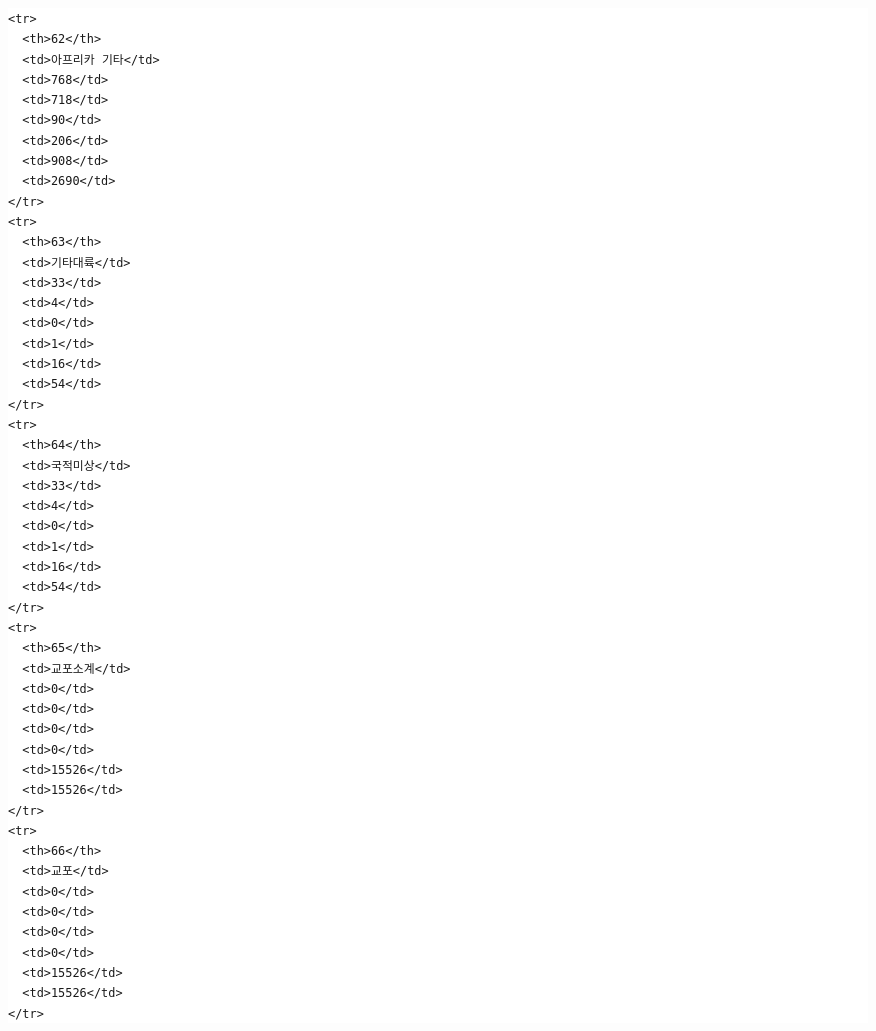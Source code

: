     <tr>
      <th>62</th>
      <td>아프리카 기타</td>
      <td>768</td>
      <td>718</td>
      <td>90</td>
      <td>206</td>
      <td>908</td>
      <td>2690</td>
    </tr>
    <tr>
      <th>63</th>
      <td>기타대륙</td>
      <td>33</td>
      <td>4</td>
      <td>0</td>
      <td>1</td>
      <td>16</td>
      <td>54</td>
    </tr>
    <tr>
      <th>64</th>
      <td>국적미상</td>
      <td>33</td>
      <td>4</td>
      <td>0</td>
      <td>1</td>
      <td>16</td>
      <td>54</td>
    </tr>
    <tr>
      <th>65</th>
      <td>교포소계</td>
      <td>0</td>
      <td>0</td>
      <td>0</td>
      <td>0</td>
      <td>15526</td>
      <td>15526</td>
    </tr>
    <tr>
      <th>66</th>
      <td>교포</td>
      <td>0</td>
      <td>0</td>
      <td>0</td>
      <td>0</td>
      <td>15526</td>
      <td>15526</td>
    </tr>
  </tbody>
</table>
</div>
